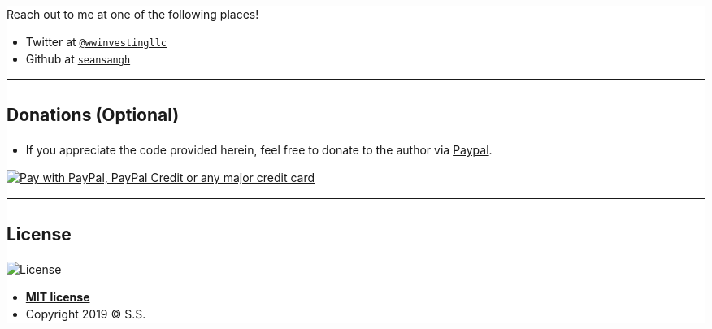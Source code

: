 Reach out to me at one of the following places!

- Twitter at [`@wwinvestingllc`](https://twitter.com/wwinvestingllc?lang=en)
- Github at [`seansangh`](https://github.com/seansangh)

---

## Donations (Optional)

- If you appreciate the code provided herein, feel free to donate to the author via [Paypal](https://www.paypal.com/cgi-bin/webscr?cmd=_s-xclick&hosted_button_id=4VED5H2K8Z4TU&source=url).

[<img src="https://www.paypalobjects.com/webstatic/en_US/i/buttons/cc-badges-ppppcmcvdam.png" alt="Pay with PayPal, PayPal Credit or any major credit card" />](https://www.paypal.com/cgi-bin/webscr?cmd=_s-xclick&hosted_button_id=4VED5H2K8Z4TU&source=url)

---

## License

[![License](http://img.shields.io/:license-mit-blue.svg?style=flat-square)](http://badges.mit-license.org)

- **[MIT license](http://opensource.org/licenses/mit-license.php)**
- Copyright 2019 © <a>S.S.</a>
